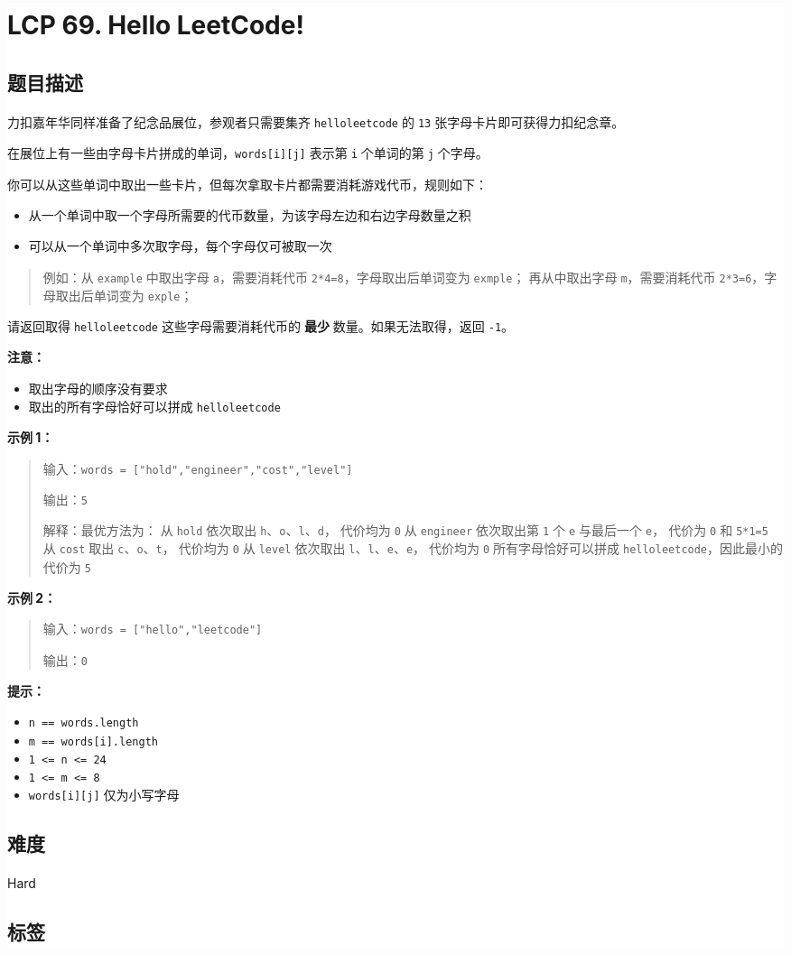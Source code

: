 # LCP 69. Hello LeetCode!

## 题目描述

力扣嘉年华同样准备了纪念品展位，参观者只需要集齐 `helloleetcode` 的 `13` 张字母卡片即可获得力扣纪念章。

在展位上有一些由字母卡片拼成的单词，`words[i][j]` 表示第 `i` 个单词的第 `j` 个字母。

你可以从这些单词中取出一些卡片，但每次拿取卡片都需要消耗游戏代币，规则如下：

- 从一个单词中取一个字母所需要的代币数量，为该字母左边和右边字母数量之积

- 可以从一个单词中多次取字母，每个字母仅可被取一次

> 例如：从 `example` 中取出字母 `a`，需要消耗代币 `2*4=8`，字母取出后单词变为 `exmple`；
再从中取出字母 `m`，需要消耗代币 `2*3=6`，字母取出后单词变为 `exple`；

请返回取得 `helloleetcode` 这些字母需要消耗代币的 **最少** 数量。如果无法取得，返回 `-1`。

**注意：**
- 取出字母的顺序没有要求
- 取出的所有字母恰好可以拼成 `helloleetcode` 

**示例 1：**
>输入：`words = ["hold","engineer","cost","level"]`
>
>输出：`5`
>
>解释：最优方法为：
>从 `hold` 依次取出 `h`、`o`、`l`、`d`， 代价均为 `0`
>从 `engineer` 依次取出第 `1` 个 `e` 与最后一个 `e`， 代价为 `0` 和 `5*1=5`
>从 `cost` 取出 `c`、`o`、`t`， 代价均为 `0`
>从 `level` 依次取出 `l`、`l`、`e`、`e`， 代价均为 `0`
>所有字母恰好可以拼成 `helloleetcode`，因此最小的代价为 `5`

**示例 2：**
>输入：`words = ["hello","leetcode"]`
>
>输出：`0`

**提示：**
+ `n == words.length`
+ `m == words[i].length`
+ `1 <= n <= 24`
+ `1 <= m <= 8`
+ `words[i][j]` 仅为小写字母

## 难度

Hard

## 标签
